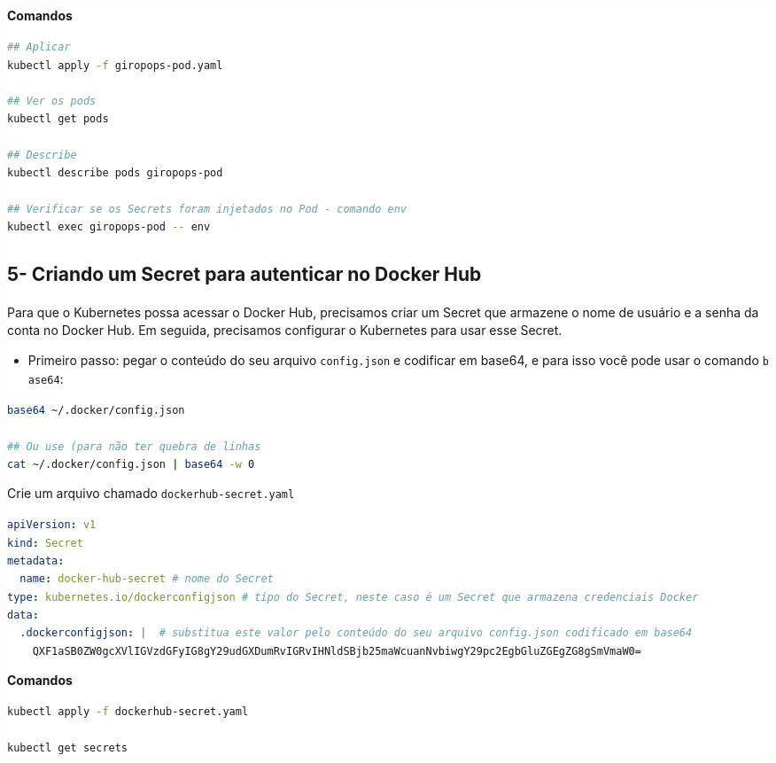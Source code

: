 **Comandos**

```bash
## Aplicar
kubectl apply -f giropops-pod.yaml

## Ver os pods
kubectl get pods

## Describe
kubectl describe pods giropops-pod

## Verificar se os Secrets foram injetados no Pod - comando env
kubectl exec giropops-pod -- env
```

## 5- Criando um Secret para autenticar no Docker Hub

Para que o Kubernetes possa acessar o Docker Hub, precisamos criar um Secret que armazene o nome de usuário e a senha da conta no Docker Hub. Em seguida, precisamos configurar o Kubernetes para usar esse Secret.

- Primeiro passo: pegar o conteúdo do seu arquivo `config.json` e codificar em base64, e para isso você pode usar o comando `base64`:

```bash
base64 ~/.docker/config.json

## Ou use (para não ter quebra de linhas
cat ~/.docker/config.json | base64 -w 0

```

Crie um arquivo chamado `dockerhub-secret.yaml`

```yaml
apiVersion: v1
kind: Secret
metadata:
  name: docker-hub-secret # nome do Secret
type: kubernetes.io/dockerconfigjson # tipo do Secret, neste caso é um Secret que armazena credenciais Docker
data:
  .dockerconfigjson: |  # substitua este valor pelo conteúdo do seu arquivo config.json codificado em base64
    QXF1aSB0ZW0gcXVlIGVzdGFyIG8gY29udGXDumRvIGRvIHNldSBjb25maWcuanNvbiwgY29pc2EgbGluZGEgZG8gSmVmaW0=
```

**Comandos**

```bash
kubectl apply -f dockerhub-secret.yaml

kubectl get secrets
```
